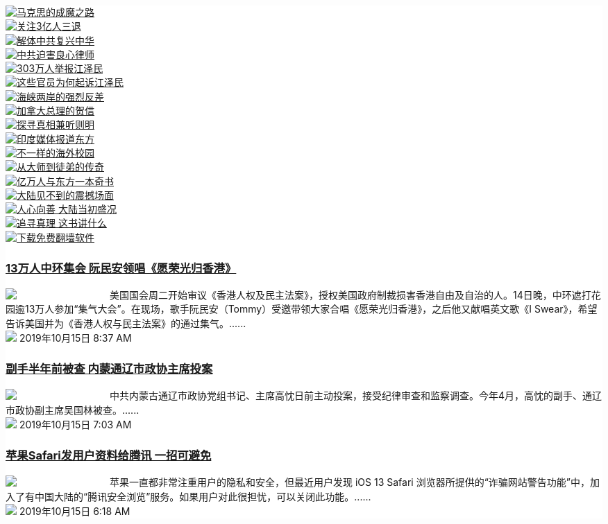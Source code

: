 <a href="https://github.com/eqzow2704/djy/blob/master/gb/10/11/7/n3077476.md?dfh#1" target="_blank"><img width="130" src="https://raw.githubusercontent.com/eqzow2704/djy/master/gb/130/ma-ks.jpg" title="马克思的成魔之路"  alt="马克思的成魔之路"></a><br><a href="https://github.com/eqzow2704/djy/blob/master/gb/18/5/10/n10381511.md?dfh#1" target="_blank"><img width="130" src="https://raw.githubusercontent.com/eqzow2704/djy/master/gb/130/st1.jpg" title="关注3亿人三退"  alt="关注3亿人三退"></a><br><a href="https://github.com/eqzow2704/djy/blob/master/gb/18/3/21/n10237682.md?dfh#1" target="_blank"><img width="130" src="https://raw.githubusercontent.com/eqzow2704/djy/master/gb/130/jie-t.jpg" title="解体中共复兴中华"  alt="解体中共复兴中华"></a><br><a href="https://github.com/eqzow2704/djy/blob/master/gb/9/2/9/n2422991.md?dfh#1" target="_blank"><img width="130" src="https://raw.githubusercontent.com/eqzow2704/djy/master/gb/130/gao-zs.jpg" title="中共迫害良心律师"  alt="中共迫害良心律师"></a><br><a href="https://github.com/eqzow2704/djy/blob/master/gb/18/12/9/n10900044.md?dfh#1" target="_blank"><img width="130" src="https://raw.githubusercontent.com/eqzow2704/djy/master/gb/130/sj1.jpg" title="303万人举报江泽民"  alt="303万人举报江泽民"></a><br><a href="https://github.com/eqzow2704/djy/blob/master/gb/18/8/28/n10672014.md?dfh#1" target="_blank"><img width="130" src="https://raw.githubusercontent.com/eqzow2704/djy/master/gb/130/sj2.jpg" title="这些官员为何起诉江泽民"  alt="这些官员为何起诉江泽民"></a><br><a href="https://github.com/eqzow2704/djy/blob/master/gb/8/12/18/n2367165.md?dfh#1" target="_blank"><img width="130" src="https://raw.githubusercontent.com/eqzow2704/djy/master/gb/130/liangan.jpg" title="海峡两岸的强烈反差"  alt="海峡两岸的强烈反差"></a><br><a href="https://github.com/eqzow2704/djy/blob/master/gb/15/5/5/n4427238.md?dfh#1" target="_blank"><img width="130" src="https://raw.githubusercontent.com/eqzow2704/djy/master/gb/130/jia-ndzl.jpg" title="加拿大总理的贺信"  alt="加拿大总理的贺信"></a><br><a href="https://github.com/eqzow2704/djy/blob/master/gb/11/6/17/n3289382.md?dfh#1" target="_blank"><img width="130" src="https://raw.githubusercontent.com/eqzow2704/djy/master/gb/130/xiao-wd.jpg" title="探寻真相兼听则明"  alt="探寻真相兼听则明"></a><br><a href="https://github.com/eqzow2704/djy/blob/master/gb/18/10/27/n10812623.md?dfh#1" target="_blank"><img width="130" src="https://raw.githubusercontent.com/eqzow2704/djy/master/gb/130/yindu.jpg" title="印度媒体报道东方"  alt="印度媒体报道东方"></a><br><a href="https://github.com/eqzow2704/djy/blob/master/gb/18/6/9/n10469652.md?dfh#1" target="_blank"><img width="130" src="https://raw.githubusercontent.com/eqzow2704/djy/master/gb/130/xie-j.jpg" title="不一样的海外校园"  alt="不一样的海外校园"></a><br><a href="https://github.com/eqzow2704/djy/blob/master/gb/7/4/5/n1669415.md?dfh#1" target="_blank"><img width="130" src="https://raw.githubusercontent.com/eqzow2704/djy/master/gb/130/li-up.jpg" title="从大师到徒弟的传奇"  alt="从大师到徒弟的传奇"></a><br><a href="https://github.com/eqzow2704/djy/blob/master/gb/17/5/26/n9191512.md?dfh#1" target="_blank"><img width="130" src="https://raw.githubusercontent.com/eqzow2704/djy/master/gb/130/zfl2.jpg" title="亿万人与东方一本奇书"  alt="亿万人与东方一本奇书"></a><br><a href="https://github.com/eqzow2704/djy/blob/master/gb/13/11/27/n4020290.md?dfh#1" target="_blank"><img width="130" src="https://raw.githubusercontent.com/eqzow2704/djy/master/gb/130/zhen-h.jpg" title="大陆见不到的震撼场面"  alt="大陆见不到的震撼场面"></a><br><a href="https://github.com/eqzow2704/djy/blob/master/gb/15/7/17/n4482910.md?dfh#1" target="_blank"><img width="130" src="https://raw.githubusercontent.com/eqzow2704/djy/master/gb/130/dalu-sk.jpg" title="人心向善 大陆当初盛况"  alt="人心向善 大陆当初盛况"></a><br><a href="https://github.com/eqzow2704/djy/blob/master/gb/9/10/15/n2689419.md?dfh#1" target="_blank"><img width="130" src="https://raw.githubusercontent.com/eqzow2704/djy/master/gb/130/zfl1.jpg" title="追寻真理 这书讲什么"  alt="追寻真理 这书讲什么"></a><br><a href="https://github.com/eqzow2704/www/blob/master/README.md?dfh#1" target="_blank"><img width="130" src="https://raw.githubusercontent.com/eqzow2704/djy/master/gb/130/fq1.jpg" title="下载免费翻墙软件"  alt="下载免费翻墙软件"></a><br></td></tr>
<tr><td><h3><a href="https://github.com/eqzow2704/djy/blob/master/gb/19/10/14/n11588537.md#1" target="_blank">13万人中环集会 阮民安领唱《愿荣光归香港》</a><br></h3><a href="https://github.com/eqzow2704/djy/blob/master/gb/19/10/14/n11588537.md#1" target="_blank"><img width="150" src="http://i.epochtimes.com/assets/uploads/2019/09/190908112414100615-150x120.jpg" align ="left"></a>美国国会周二开始审议《香港人权及民主法案》，授权美国政府制裁损害香港自由及自治的人。14日晚，中环遮打花园逾13万人参加“集气大会”。在现场，歌手阮民安（Tommy）受邀带领大家合唱《愿荣光归香港》，之后他又献唱英文歌《I Swear》，希望告诉美国并为《香港人权与民主法案》的通过集气。......<br><img align="bottom" src="http://www.epochtimes.com/assets/themes/djy/images/time.gif"> 2019年10月15日 8:37 AM							</td></tr>
<tr><td><h3><a href="https://github.com/eqzow2704/djy/blob/master/gb/19/10/14/n11588531.md#1" target="_blank">副手半年前被查 内蒙通辽市政协主席投案</a><br></h3><a href="https://github.com/eqzow2704/djy/blob/master/gb/19/10/14/n11588531.md#1" target="_blank"><img width="150" src="http://i.epochtimes.com/assets/uploads/2019/10/gaochen-Web-Banner-1200x800-v3-150x120.jpg" align ="left"></a>中共内蒙古通辽市政协党组书记、主席高忱日前主动投案，接受纪律审查和监察调查。今年4月，高忱的副手、通辽市政协副主席吴国林被查。......<br><img align="bottom" src="http://www.epochtimes.com/assets/themes/djy/images/time.gif"> 2019年10月15日 7:03 AM							</td></tr>
<tr><td><h3><a href="https://github.com/eqzow2704/djy/blob/master/gb/19/10/14/n11587950.md#1" target="_blank">苹果Safari发用户资料给腾讯 一招可避免</a><br></h3><a href="https://github.com/eqzow2704/djy/blob/master/gb/19/10/14/n11587950.md#1" target="_blank"><img width="150" src="http://i.epochtimes.com/assets/uploads/2019/10/GettyImages-142610769-150x120.jpg" align ="left"></a>苹果一直都非常注重用户的隐私和安全，但最近用户发现 iOS 13 Safari 浏览器所提供的“诈骗网站警告功能”中，加入了有中国大陆的“腾讯安全浏览”服务。如果用户对此很担忧，可以关闭此功能。......<br><img align="bottom" src="http://www.epochtimes.com/assets/themes/djy/images/time.gif"> 2019年10月15日 6:18 AM							</td></tr>